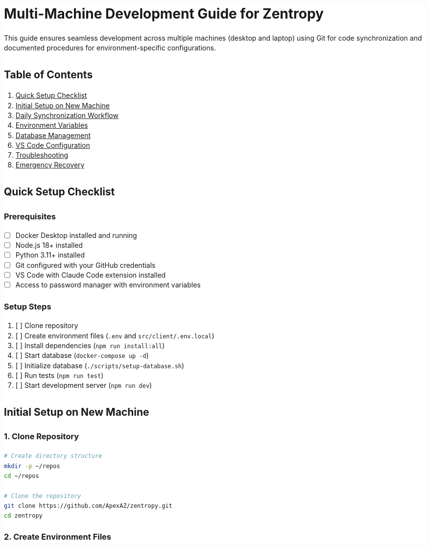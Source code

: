 # Multi-Machine Development Guide for Zentropy

This guide ensures seamless development across multiple machines (desktop and laptop) using Git for code synchronization and documented procedures for environment-specific configurations.

## Table of Contents
1. [Quick Setup Checklist](#quick-setup-checklist)
2. [Initial Setup on New Machine](#initial-setup-on-new-machine)
3. [Daily Synchronization Workflow](#daily-synchronization-workflow)
4. [Environment Variables](#environment-variables)
5. [Database Management](#database-management)
6. [VS Code Configuration](#vs-code-configuration)
7. [Troubleshooting](#troubleshooting)
8. [Emergency Recovery](#emergency-recovery)

## Quick Setup Checklist

### Prerequisites
- [ ] Docker Desktop installed and running
- [ ] Node.js 18+ installed
- [ ] Python 3.11+ installed
- [ ] Git configured with your GitHub credentials
- [ ] VS Code with Claude Code extension installed
- [ ] Access to password manager with environment variables

### Setup Steps
1. [ ] Clone repository
2. [ ] Create environment files (`.env` and `src/client/.env.local`)
3. [ ] Install dependencies (`npm run install:all`)
4. [ ] Start database (`docker-compose up -d`)
5. [ ] Initialize database (`./scripts/setup-database.sh`)
6. [ ] Run tests (`npm run test`)
7. [ ] Start development server (`npm run dev`)

## Initial Setup on New Machine

### 1. Clone Repository
```bash
# Create directory structure
mkdir -p ~/repos
cd ~/repos

# Clone the repository
git clone https://github.com/ApexAZ/zentropy.git
cd zentropy
```

### 2. Create Environment Files
